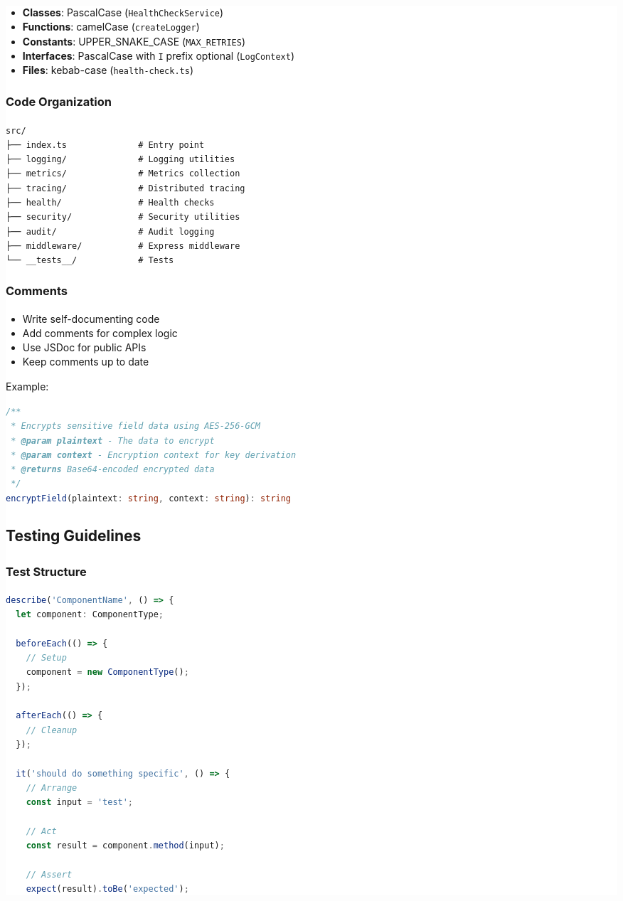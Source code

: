 - **Classes**: PascalCase (`HealthCheckService`)
- **Functions**: camelCase (`createLogger`)
- **Constants**: UPPER_SNAKE_CASE (`MAX_RETRIES`)
- **Interfaces**: PascalCase with `I` prefix optional (`LogContext`)
- **Files**: kebab-case (`health-check.ts`)

### Code Organization

```
src/
├── index.ts              # Entry point
├── logging/              # Logging utilities
├── metrics/              # Metrics collection
├── tracing/              # Distributed tracing
├── health/               # Health checks
├── security/             # Security utilities
├── audit/                # Audit logging
├── middleware/           # Express middleware
└── __tests__/            # Tests
```

### Comments

- Write self-documenting code
- Add comments for complex logic
- Use JSDoc for public APIs
- Keep comments up to date

Example:
```typescript
/**
 * Encrypts sensitive field data using AES-256-GCM
 * @param plaintext - The data to encrypt
 * @param context - Encryption context for key derivation
 * @returns Base64-encoded encrypted data
 */
encryptField(plaintext: string, context: string): string
```

## Testing Guidelines

### Test Structure

```typescript
describe('ComponentName', () => {
  let component: ComponentType;

  beforeEach(() => {
    // Setup
    component = new ComponentType();
  });

  afterEach(() => {
    // Cleanup
  });

  it('should do something specific', () => {
    // Arrange
    const input = 'test';
    
    // Act
    const result = component.method(input);
    
    // Assert
    expect(result).toBe('expected');
```